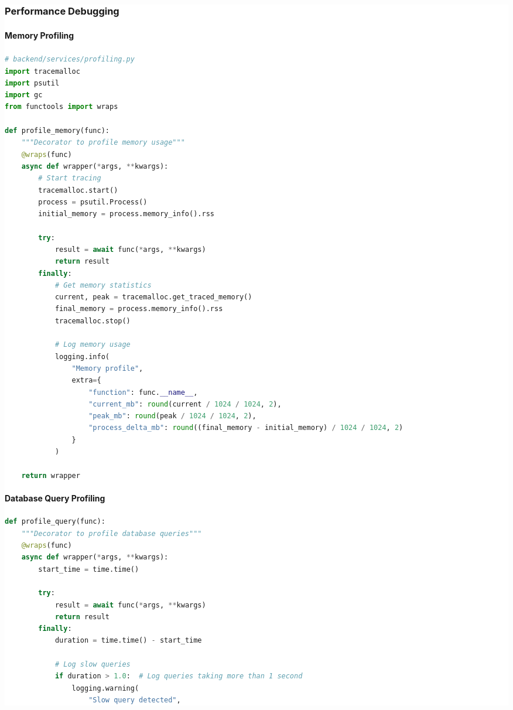 ```json
```

### Performance Debugging

#### Memory Profiling

```python
# backend/services/profiling.py
import tracemalloc
import psutil
import gc
from functools import wraps

def profile_memory(func):
    """Decorator to profile memory usage"""
    @wraps(func)
    async def wrapper(*args, **kwargs):
        # Start tracing
        tracemalloc.start()
        process = psutil.Process()
        initial_memory = process.memory_info().rss
        
        try:
            result = await func(*args, **kwargs)
            return result
        finally:
            # Get memory statistics
            current, peak = tracemalloc.get_traced_memory()
            final_memory = process.memory_info().rss
            tracemalloc.stop()
            
            # Log memory usage
            logging.info(
                "Memory profile",
                extra={
                    "function": func.__name__,
                    "current_mb": round(current / 1024 / 1024, 2),
                    "peak_mb": round(peak / 1024 / 1024, 2),
                    "process_delta_mb": round((final_memory - initial_memory) / 1024 / 1024, 2)
                }
            )
    
    return wrapper
```

#### Database Query Profiling

```python
def profile_query(func):
    """Decorator to profile database queries"""
    @wraps(func)
    async def wrapper(*args, **kwargs):
        start_time = time.time()
        
        try:
            result = await func(*args, **kwargs)
            return result
        finally:
            duration = time.time() - start_time
            
            # Log slow queries
            if duration > 1.0:  # Log queries taking more than 1 second
                logging.warning(
                    "Slow query detected",
```